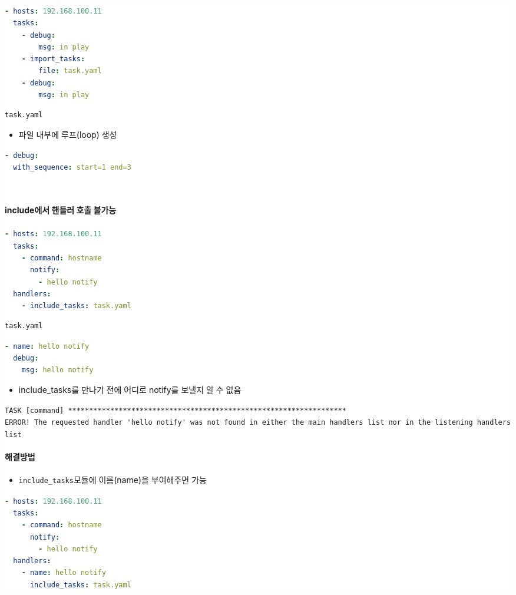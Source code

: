 ```yaml
- hosts: 192.168.100.11
  tasks:
    - debug:
        msg: in play
    - import_tasks:
        file: task.yaml
    - debug:
        msg: in play
```

`task.yaml`

- 파일 내부에 루프(loop) 생성

```yaml
- debug:
  with_sequence: start=1 end=3
```

<br>

#### include에서 핸들러 호출 불가능

```yaml
- hosts: 192.168.100.11
  tasks:
    - command: hostname
      notify:
        - hello notify
  handlers:
    - include_tasks: task.yaml
```

`task.yaml`

```yaml
- name: hello notify
  debug:
    msg: hello notify
```

- include_tasks를 만나기 전에 어디로 notify를 보낼지 알 수 없음

```
TASK [command] ******************************************************************
ERROR! The requested handler 'hello notify' was not found in either the main handlers list nor in the listening handlers list
```

#### 해결방법

- `include_tasks`모듈에 이름(name)을 부여해주면 가능

```yaml
- hosts: 192.168.100.11
  tasks:
    - command: hostname
      notify:
        - hello notify
  handlers:
    - name: hello notify
	  include_tasks: task.yaml
```
